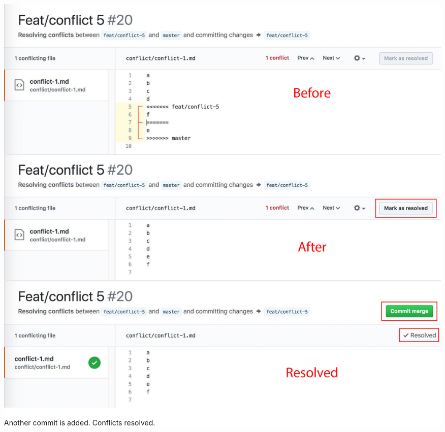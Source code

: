 <img src="images/09-resolve-online-2-process.jpg" width="1000" />

Another commit is added. Conflicts resolved.
